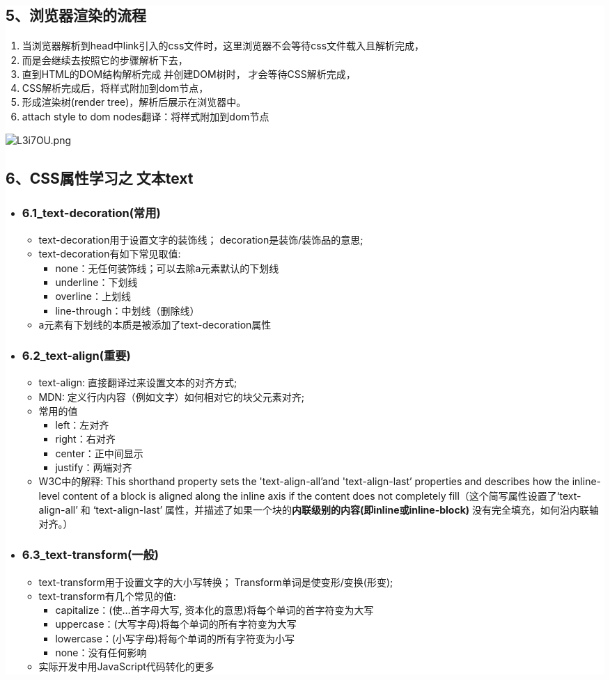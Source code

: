 





## 5、浏览器渲染的流程

1. 当浏览器解析到head中link引入的css文件时，这里浏览器不会等待css文件载入且解析完成，
2. 而是会继续去按照它的步骤解析下去，
3. 直到HTML的DOM结构解析完成 并创建DOM树时，  才会等待CSS解析完成，
4. CSS解析完成后，将样式附加到dom节点，
5. 形成渲染树(render tree)，解析后展示在浏览器中。
6. attach style to dom nodes翻译：将样式附加到dom节点

![L3i7OU.png](https://s1.ax1x.com/2022/04/14/L3i7OU.png)







## 6、CSS属性学习之 文本text

- ### **6.1_text-decoration(常用)**

  - text-decoration用于设置文字的装饰线；  decoration是装饰/装饰品的意思;
  - text-decoration有如下常见取值:
    - none：无任何装饰线；可以去除a元素默认的下划线
    - underline：下划线
    - overline：上划线
    - line-through：中划线（删除线） 
  - a元素有下划线的本质是被添加了text-decoration属性




- ### **6.2_text-align(重要)**

  - text-align: 直接翻译过来设置文本的对齐方式; 
  - MDN: 定义行内内容（例如文字）如何相对它的块父元素对齐; 
  - 常用的值
    - left：左对齐
    - right：右对齐
    - center：正中间显示
    - justify：两端对齐
  - W3C中的解释: This shorthand property sets the 'text-align-all’and 'text-align-last’ properties and describes how the inline-level content of a block is aligned along the inline axis if the content does not completely fill（这个简写属性设置了‘text-align-all’ 和 ‘text-align-last’ 属性，并描述了如果一个块的**内联级别的内容(即inline或inline-block)**  没有完全填充，如何沿内联轴对齐。）




- ### **6.3_text-transform(一般)**

  - text-transform用于设置文字的大小写转换；  Transform单词是使变形/变换(形变);
  - text-transform有几个常见的值: 
    - capitalize：(使…首字母大写, 资本化的意思)将每个单词的首字符变为大写
    - uppercase：(大写字母)将每个单词的所有字符变为大写
    - lowercase：(小写字母)将每个单词的所有字符变为小写
    - none：没有任何影响
  - 实际开发中用JavaScript代码转化的更多
